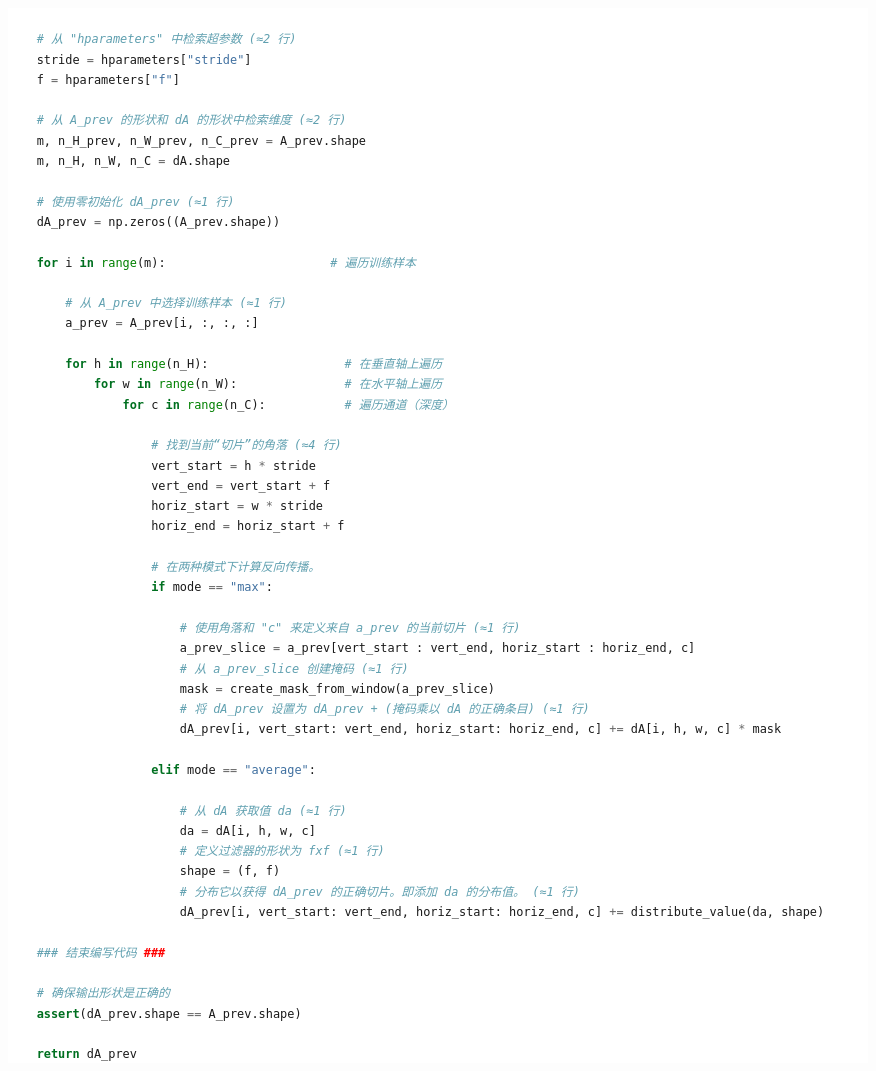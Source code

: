 ```python
    
    # 从 "hparameters" 中检索超参数 (≈2 行)
    stride = hparameters["stride"]
    f = hparameters["f"]
    
    # 从 A_prev 的形状和 dA 的形状中检索维度 (≈2 行)
    m, n_H_prev, n_W_prev, n_C_prev = A_prev.shape
    m, n_H, n_W, n_C = dA.shape
    
    # 使用零初始化 dA_prev (≈1 行)
    dA_prev = np.zeros((A_prev.shape))
    
    for i in range(m):                       # 遍历训练样本
        
        # 从 A_prev 中选择训练样本 (≈1 行)
        a_prev = A_prev[i, :, :, :]
        
        for h in range(n_H):                   # 在垂直轴上遍历
            for w in range(n_W):               # 在水平轴上遍历
                for c in range(n_C):           # 遍历通道（深度）
                    
                    # 找到当前“切片”的角落 (≈4 行)
                    vert_start = h * stride
                    vert_end = vert_start + f
                    horiz_start = w * stride
                    horiz_end = horiz_start + f
                    
                    # 在两种模式下计算反向传播。
                    if mode == "max":
                        
                        # 使用角落和 "c" 来定义来自 a_prev 的当前切片 (≈1 行)
                        a_prev_slice = a_prev[vert_start : vert_end, horiz_start : horiz_end, c]
                        # 从 a_prev_slice 创建掩码 (≈1 行)
                        mask = create_mask_from_window(a_prev_slice)
                        # 将 dA_prev 设置为 dA_prev + (掩码乘以 dA 的正确条目) (≈1 行)
                        dA_prev[i, vert_start: vert_end, horiz_start: horiz_end, c] += dA[i, h, w, c] * mask
                        
                    elif mode == "average":
                        
                        # 从 dA 获取值 da (≈1 行)
                        da = dA[i, h, w, c]
                        # 定义过滤器的形状为 fxf (≈1 行)
                        shape = (f, f)
                        # 分布它以获得 dA_prev 的正确切片。即添加 da 的分布值。 (≈1 行)
                        dA_prev[i, vert_start: vert_end, horiz_start: horiz_end, c] += distribute_value(da, shape)
                        
    ### 结束编写代码 ###
    
    # 确保输出形状是正确的
    assert(dA_prev.shape == A_prev.shape)
    
    return dA_prev
```
